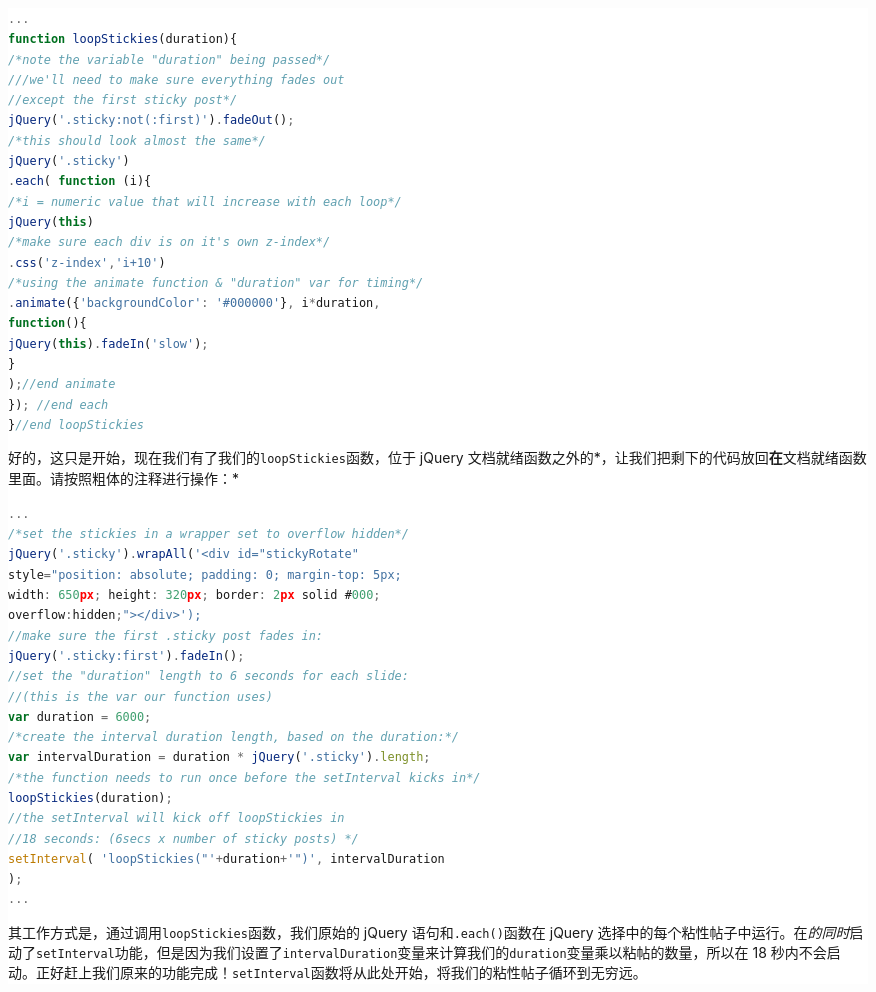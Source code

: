 ```js
...
function loopStickies(duration){
/*note the variable "duration" being passed*/
///we'll need to make sure everything fades out
//except the first sticky post*/
jQuery('.sticky:not(:first)').fadeOut();
/*this should look almost the same*/
jQuery('.sticky')
.each( function (i){
/*i = numeric value that will increase with each loop*/
jQuery(this)
/*make sure each div is on it's own z-index*/
.css('z-index','i+10')
/*using the animate function & "duration" var for timing*/
.animate({'backgroundColor': '#000000'}, i*duration,
function(){
jQuery(this).fadeIn('slow');
}
);//end animate
}); //end each
}//end loopStickies

```

好的，这只是开始，现在我们有了我们的`loopStickies`函数，位于 jQuery 文档就绪函数之外的*，让我们把剩下的代码放回**在**文档就绪函数里面。请按照粗体的注释进行操作：*

```js
...
/*set the stickies in a wrapper set to overflow hidden*/
jQuery('.sticky').wrapAll('<div id="stickyRotate"
style="position: absolute; padding: 0; margin-top: 5px;
width: 650px; height: 320px; border: 2px solid #000;
overflow:hidden;"></div>');
//make sure the first .sticky post fades in:
jQuery('.sticky:first').fadeIn();
//set the "duration" length to 6 seconds for each slide:
//(this is the var our function uses)
var duration = 6000;
/*create the interval duration length, based on the duration:*/
var intervalDuration = duration * jQuery('.sticky').length;
/*the function needs to run once before the setInterval kicks in*/
loopStickies(duration);
//the setInterval will kick off loopStickies in
//18 seconds: (6secs x number of sticky posts) */
setInterval( 'loopStickies("'+duration+'")', intervalDuration
);
...

```

其工作方式是，通过调用`loopStickies`函数，我们原始的 jQuery 语句和`.each()`函数在 jQuery 选择中的每个粘性帖子中运行。在*的同时*启动了`setInterval`功能，但是因为我们设置了`intervalDuration`变量来计算我们的`duration`变量乘以粘帖的数量，所以在 18 秒内不会启动。正好赶上我们原来的功能完成！`setInterval`函数将从此处开始，将我们的粘性帖子循环到无穷远。
